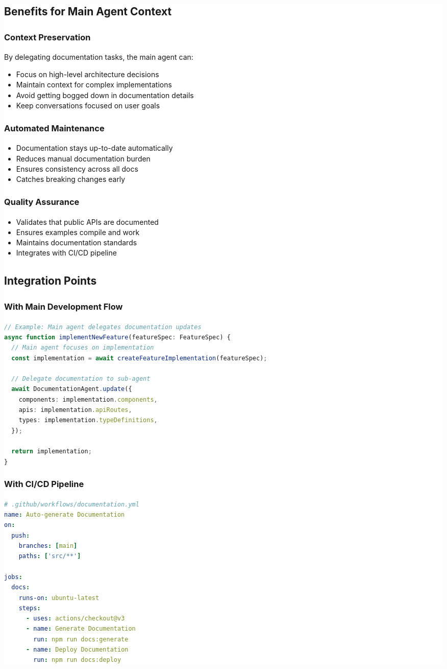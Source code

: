 ## Benefits for Main Agent Context

### **Context Preservation**
By delegating documentation tasks, the main agent can:
- Focus on high-level architecture decisions
- Maintain context for complex implementations
- Avoid getting bogged down in documentation details
- Keep conversations focused on user goals

### **Automated Maintenance**
- Documentation stays up-to-date automatically
- Reduces manual documentation burden
- Ensures consistency across all docs
- Catches breaking changes early

### **Quality Assurance**
- Validates that public APIs are documented
- Ensures examples compile and work
- Maintains documentation standards
- Integrates with CI/CD pipeline

## Integration Points

### **With Main Development Flow**
```typescript
// Example: Main agent delegates documentation updates
async function implementNewFeature(featureSpec: FeatureSpec) {
  // Main agent focuses on implementation
  const implementation = await createFeatureImplementation(featureSpec);
  
  // Delegate documentation to sub-agent
  await DocumentationAgent.update({
    components: implementation.components,
    apis: implementation.apiRoutes,
    types: implementation.typeDefinitions,
  });
  
  return implementation;
}
```

### **With CI/CD Pipeline**
```yaml
# .github/workflows/documentation.yml
name: Auto-generate Documentation
on:
  push:
    branches: [main]
    paths: ['src/**']

jobs:
  docs:
    runs-on: ubuntu-latest
    steps:
      - uses: actions/checkout@v3
      - name: Generate Documentation
        run: npm run docs:generate
      - name: Deploy Documentation
        run: npm run docs:deploy
```
